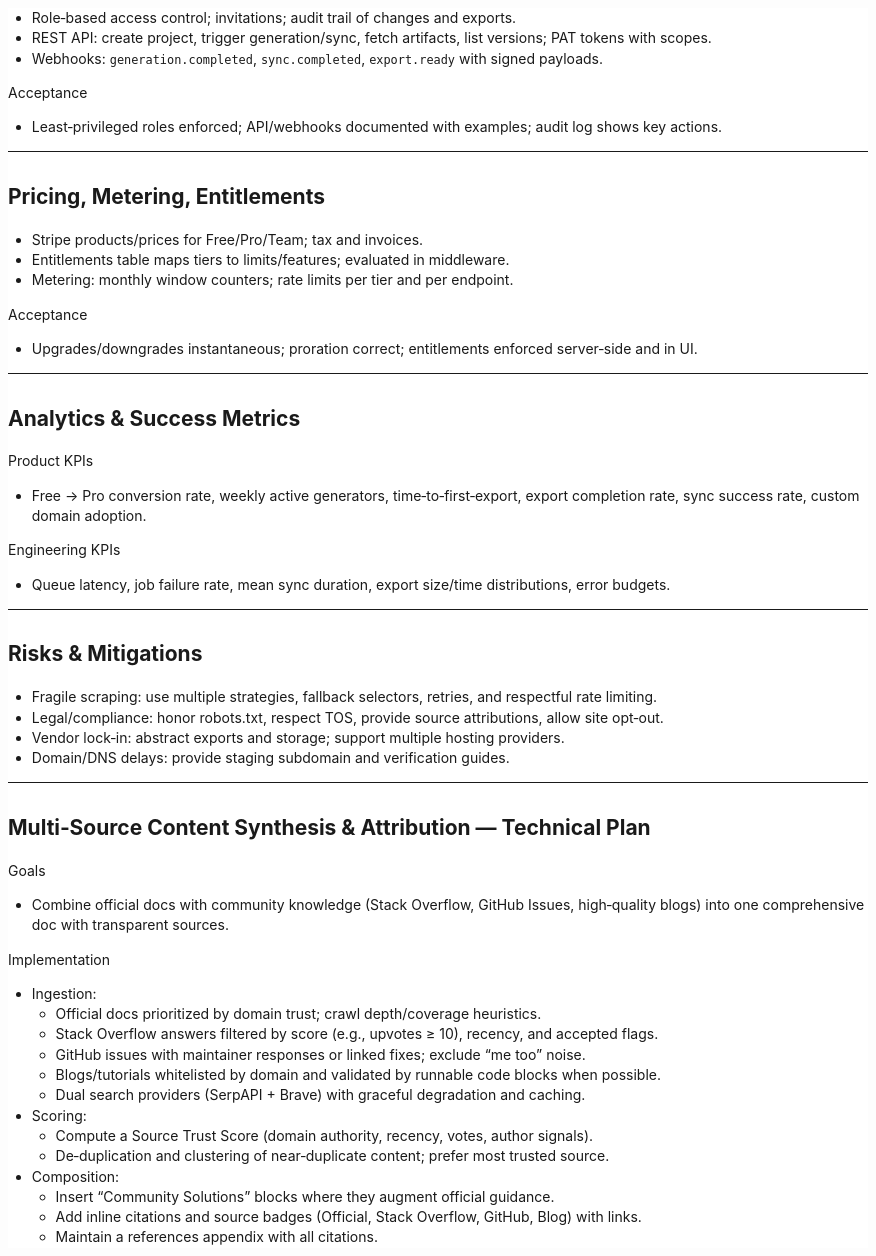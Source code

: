- Role‑based access control; invitations; audit trail of changes and exports.
- REST API: create project, trigger generation/sync, fetch artifacts, list versions; PAT tokens with scopes.
- Webhooks: `generation.completed`, `sync.completed`, `export.ready` with signed payloads.

Acceptance
- Least‑privileged roles enforced; API/webhooks documented with examples; audit log shows key actions.

---

## Pricing, Metering, Entitlements

- Stripe products/prices for Free/Pro/Team; tax and invoices.
- Entitlements table maps tiers to limits/features; evaluated in middleware.
- Metering: monthly window counters; rate limits per tier and per endpoint.

Acceptance
- Upgrades/downgrades instantaneous; proration correct; entitlements enforced server‑side and in UI.

---

## Analytics & Success Metrics

Product KPIs
- Free → Pro conversion rate, weekly active generators, time‑to‑first‑export, export completion rate, sync success rate, custom domain adoption.

Engineering KPIs
- Queue latency, job failure rate, mean sync duration, export size/time distributions, error budgets.

---

## Risks & Mitigations

- Fragile scraping: use multiple strategies, fallback selectors, retries, and respectful rate limiting.
- Legal/compliance: honor robots.txt, respect TOS, provide source attributions, allow site opt‑out.
- Vendor lock‑in: abstract exports and storage; support multiple hosting providers.
- Domain/DNS delays: provide staging subdomain and verification guides.

---

## Multi‑Source Content Synthesis & Attribution — Technical Plan

Goals
- Combine official docs with community knowledge (Stack Overflow, GitHub Issues, high‑quality blogs) into one comprehensive doc with transparent sources.

Implementation
- Ingestion:
  - Official docs prioritized by domain trust; crawl depth/coverage heuristics.
  - Stack Overflow answers filtered by score (e.g., upvotes ≥ 10), recency, and accepted flags.
  - GitHub issues with maintainer responses or linked fixes; exclude “me too” noise.
  - Blogs/tutorials whitelisted by domain and validated by runnable code blocks when possible.
  - Dual search providers (SerpAPI + Brave) with graceful degradation and caching.
- Scoring:
  - Compute a Source Trust Score (domain authority, recency, votes, author signals).
  - De‑duplication and clustering of near‑duplicate content; prefer most trusted source.
- Composition:
  - Insert “Community Solutions” blocks where they augment official guidance.
  - Add inline citations and source badges (Official, Stack Overflow, GitHub, Blog) with links.
  - Maintain a references appendix with all citations.